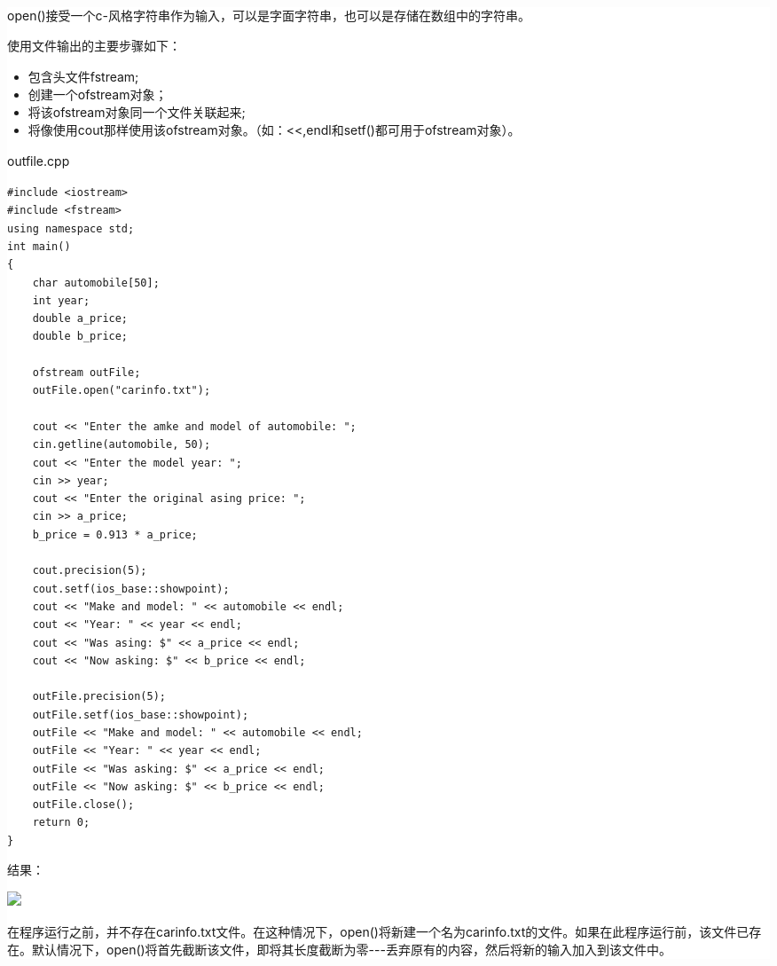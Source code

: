 open()接受一个c-风格字符串作为输入，可以是字面字符串，也可以是存储在数组中的字符串。


使用文件输出的主要步骤如下：

- 包含头文件fstream;
- 创建一个ofstream对象；
- 将该ofstream对象同一个文件关联起来;
- 将像使用cout那样使用该ofstream对象。（如：<<,endl和setf()都可用于ofstream对象）。

outfile.cpp

	#include <iostream>
	#include <fstream>
	using namespace std;
	int main()
	{
		char automobile[50];
		int year;
		double a_price;
		double b_price;
		
		ofstream outFile;
		outFile.open("carinfo.txt");
	
		cout << "Enter the amke and model of automobile: ";
		cin.getline(automobile, 50);
		cout << "Enter the model year: ";
		cin >> year;
		cout << "Enter the original asing price: ";
		cin >> a_price;
		b_price = 0.913 * a_price;
	
		cout.precision(5);
		cout.setf(ios_base::showpoint);
		cout << "Make and model: " << automobile << endl;
		cout << "Year: " << year << endl;
		cout << "Was asing: $" << a_price << endl;
		cout << "Now asking: $" << b_price << endl;
	
		outFile.precision(5);
		outFile.setf(ios_base::showpoint);
		outFile << "Make and model: " << automobile << endl;
		outFile << "Year: " << year << endl;
		outFile << "Was asking: $" << a_price << endl;
		outFile << "Now asking: $" << b_price << endl;
		outFile.close();
		return 0;
	}


结果：

![](https://i.imgur.com/xTPy0bB.png)

在程序运行之前，并不存在carinfo.txt文件。在这种情况下，open()将新建一个名为carinfo.txt的文件。如果在此程序运行前，该文件已存在。默认情况下，open()将首先截断该文件，即将其长度截断为零---丢弃原有的内容，然后将新的输入加入到该文件中。
